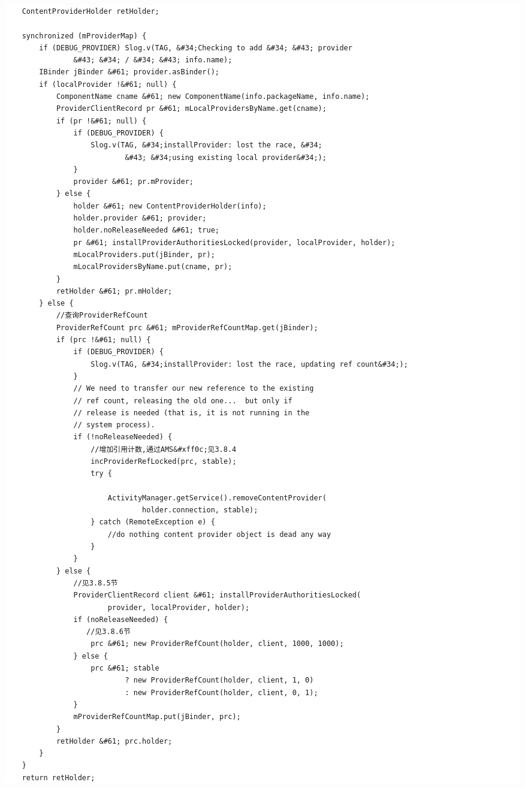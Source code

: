         ContentProviderHolder retHolder;

        synchronized (mProviderMap) {
            if (DEBUG_PROVIDER) Slog.v(TAG, &#34;Checking to add &#34; &#43; provider
                    &#43; &#34; / &#34; &#43; info.name);
            IBinder jBinder &#61; provider.asBinder();
            if (localProvider !&#61; null) {
                ComponentName cname &#61; new ComponentName(info.packageName, info.name);
                ProviderClientRecord pr &#61; mLocalProvidersByName.get(cname);
                if (pr !&#61; null) {
                    if (DEBUG_PROVIDER) {
                        Slog.v(TAG, &#34;installProvider: lost the race, &#34;
                                &#43; &#34;using existing local provider&#34;);
                    }
                    provider &#61; pr.mProvider;
                } else {
                    holder &#61; new ContentProviderHolder(info);
                    holder.provider &#61; provider;
                    holder.noReleaseNeeded &#61; true;
                    pr &#61; installProviderAuthoritiesLocked(provider, localProvider, holder);
                    mLocalProviders.put(jBinder, pr);
                    mLocalProvidersByName.put(cname, pr);
                }
                retHolder &#61; pr.mHolder;
            } else {
                //查询ProviderRefCount
                ProviderRefCount prc &#61; mProviderRefCountMap.get(jBinder);
                if (prc !&#61; null) {
                    if (DEBUG_PROVIDER) {
                        Slog.v(TAG, &#34;installProvider: lost the race, updating ref count&#34;);
                    }
                    // We need to transfer our new reference to the existing
                    // ref count, releasing the old one...  but only if
                    // release is needed (that is, it is not running in the
                    // system process).
                    if (!noReleaseNeeded) {
                        //增加引用计数,通过AMS&#xff0c;见3.8.4
                        incProviderRefLocked(prc, stable);
                        try {
                            
                            ActivityManager.getService().removeContentProvider(
                                    holder.connection, stable);
                        } catch (RemoteException e) {
                            //do nothing content provider object is dead any way
                        }
                    }
                } else {
                    //见3.8.5节
                    ProviderClientRecord client &#61; installProviderAuthoritiesLocked(
                            provider, localProvider, holder);
                    if (noReleaseNeeded) {
                       //见3.8.6节
                        prc &#61; new ProviderRefCount(holder, client, 1000, 1000);
                    } else {
                        prc &#61; stable
                                ? new ProviderRefCount(holder, client, 1, 0)
                                : new ProviderRefCount(holder, client, 0, 1);
                    }
                    mProviderRefCountMap.put(jBinder, prc);
                }
                retHolder &#61; prc.holder;
            }
        }
        return retHolder;